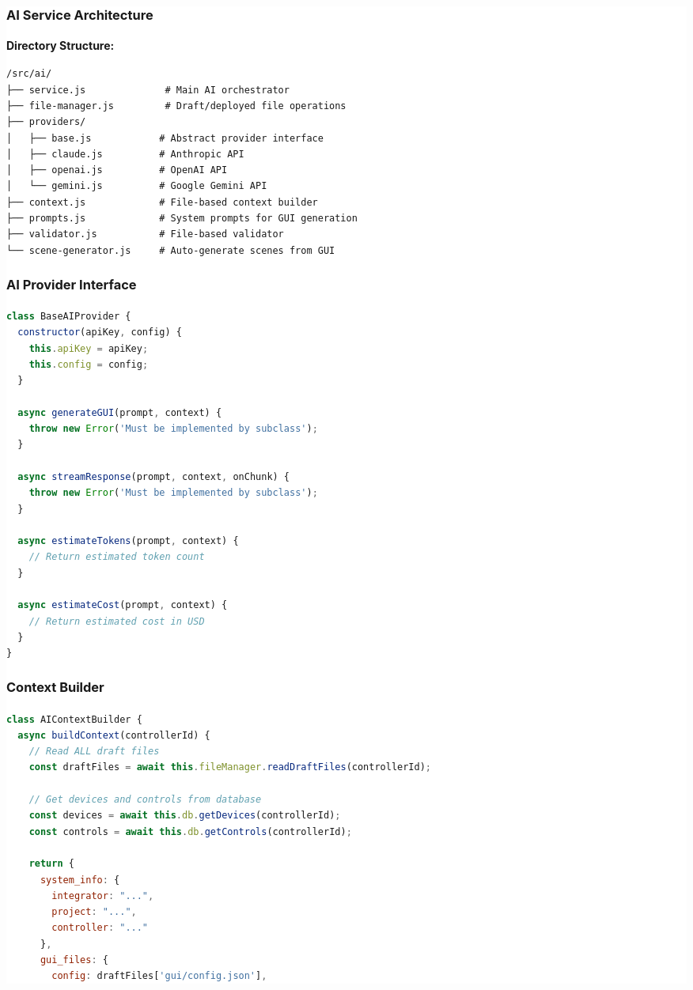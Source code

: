 ### AI Service Architecture

**Directory Structure:**
```
/src/ai/
├── service.js              # Main AI orchestrator
├── file-manager.js         # Draft/deployed file operations
├── providers/
│   ├── base.js            # Abstract provider interface
│   ├── claude.js          # Anthropic API
│   ├── openai.js          # OpenAI API
│   └── gemini.js          # Google Gemini API
├── context.js             # File-based context builder
├── prompts.js             # System prompts for GUI generation
├── validator.js           # File-based validator
└── scene-generator.js     # Auto-generate scenes from GUI
```

### AI Provider Interface

```javascript
class BaseAIProvider {
  constructor(apiKey, config) {
    this.apiKey = apiKey;
    this.config = config;
  }
  
  async generateGUI(prompt, context) {
    throw new Error('Must be implemented by subclass');
  }
  
  async streamResponse(prompt, context, onChunk) {
    throw new Error('Must be implemented by subclass');
  }
  
  async estimateTokens(prompt, context) {
    // Return estimated token count
  }
  
  async estimateCost(prompt, context) {
    // Return estimated cost in USD
  }
}
```

### Context Builder

```javascript
class AIContextBuilder {
  async buildContext(controllerId) {
    // Read ALL draft files
    const draftFiles = await this.fileManager.readDraftFiles(controllerId);
    
    // Get devices and controls from database
    const devices = await this.db.getDevices(controllerId);
    const controls = await this.db.getControls(controllerId);
    
    return {
      system_info: {
        integrator: "...",
        project: "...",
        controller: "..."
      },
      gui_files: {
        config: draftFiles['gui/config.json'],
```